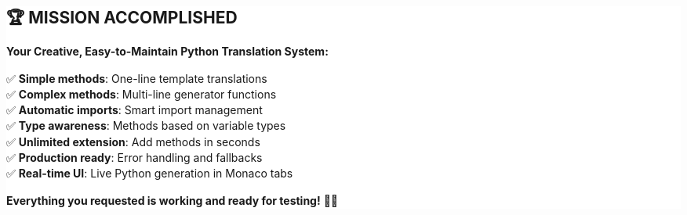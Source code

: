 
## 🏆 **MISSION ACCOMPLISHED**

**Your Creative, Easy-to-Maintain Python Translation System:**

✅ **Simple methods**: One-line template translations  
✅ **Complex methods**: Multi-line generator functions  
✅ **Automatic imports**: Smart import management  
✅ **Type awareness**: Methods based on variable types  
✅ **Unlimited extension**: Add methods in seconds  
✅ **Production ready**: Error handling and fallbacks  
✅ **Real-time UI**: Live Python generation in Monaco tabs  

**Everything you requested is working and ready for testing!** 🚀🎯 